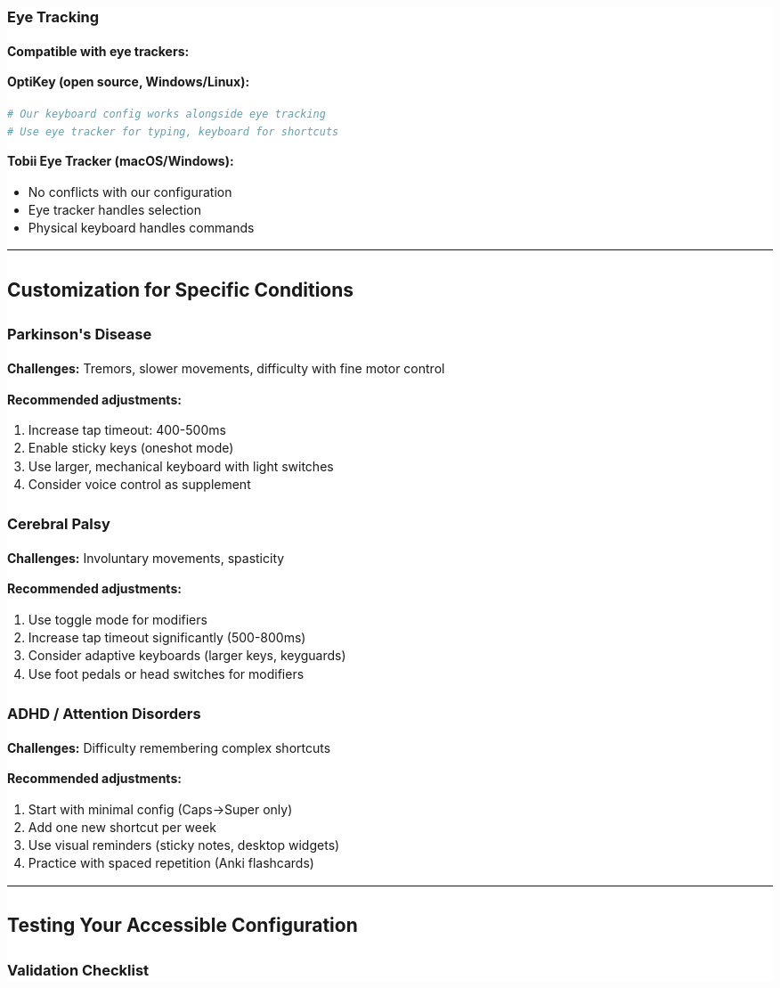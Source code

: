 ### Eye Tracking

**Compatible with eye trackers:**

**OptiKey (open source, Windows/Linux):**
```bash
# Our keyboard config works alongside eye tracking
# Use eye tracker for typing, keyboard for shortcuts
```

**Tobii Eye Tracker (macOS/Windows):**
- No conflicts with our configuration
- Eye tracker handles selection
- Physical keyboard handles commands

---

## Customization for Specific Conditions

### Parkinson's Disease

**Challenges:** Tremors, slower movements, difficulty with fine motor control

**Recommended adjustments:**
1. Increase tap timeout: 400-500ms
2. Enable sticky keys (oneshot mode)
3. Use larger, mechanical keyboard with light switches
4. Consider voice control as supplement

### Cerebral Palsy

**Challenges:** Involuntary movements, spasticity

**Recommended adjustments:**
1. Use toggle mode for modifiers
2. Increase tap timeout significantly (500-800ms)
3. Consider adaptive keyboards (larger keys, keyguards)
4. Use foot pedals or head switches for modifiers

### ADHD / Attention Disorders

**Challenges:** Difficulty remembering complex shortcuts

**Recommended adjustments:**
1. Start with minimal config (Caps→Super only)
2. Add one new shortcut per week
3. Use visual reminders (sticky notes, desktop widgets)
4. Practice with spaced repetition (Anki flashcards)

---

## Testing Your Accessible Configuration

### Validation Checklist
